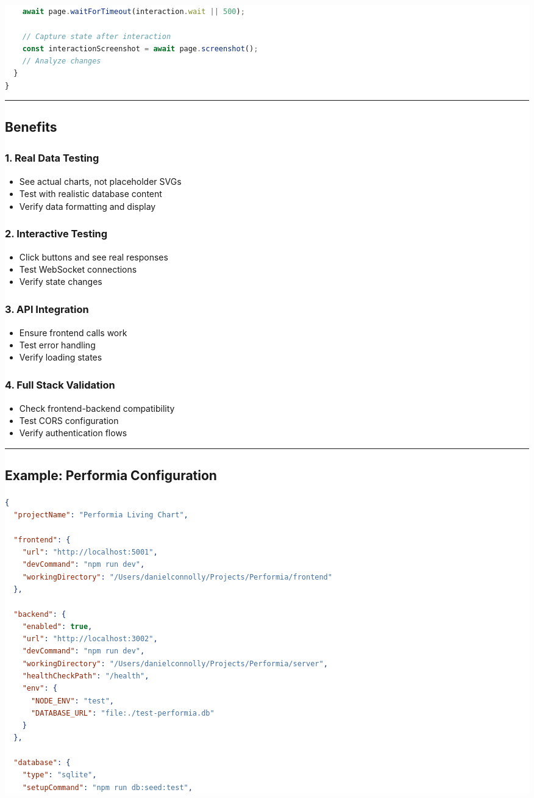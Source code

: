 ```typescript
    await page.waitForTimeout(interaction.wait || 500);

    // Capture state after interaction
    const interactionScreenshot = await page.screenshot();
    // Analyze changes
  }
}
```

---

## Benefits

### 1. **Real Data Testing**
- See actual charts, not placeholder SVGs
- Test with realistic database content
- Verify data formatting and display

### 2. **Interactive Testing**
- Click buttons and see real responses
- Test WebSocket connections
- Verify state changes

### 3. **API Integration**
- Ensure frontend calls work
- Test error handling
- Verify loading states

### 4. **Full Stack Validation**
- Check frontend-backend compatibility
- Test CORS configuration
- Verify authentication flows

---

## Example: Performia Configuration

```json
{
  "projectName": "Performia Living Chart",

  "frontend": {
    "url": "http://localhost:5001",
    "devCommand": "npm run dev",
    "workingDirectory": "/Users/danielconnolly/Projects/Performia/frontend"
  },

  "backend": {
    "enabled": true,
    "url": "http://localhost:3002",
    "devCommand": "npm run dev",
    "workingDirectory": "/Users/danielconnolly/Projects/Performia/server",
    "healthCheckPath": "/health",
    "env": {
      "NODE_ENV": "test",
      "DATABASE_URL": "file:./test-performia.db"
    }
  },

  "database": {
    "type": "sqlite",
    "setupCommand": "npm run db:seed:test",
```